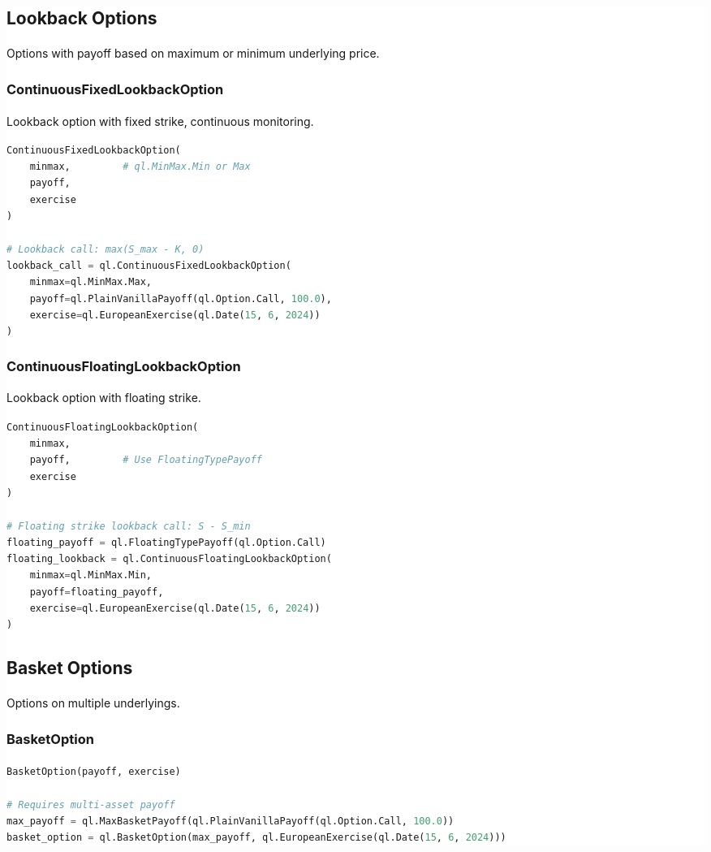 ## Lookback Options

Options with payoff based on maximum or minimum underlying price.

### ContinuousFixedLookbackOption

Lookback option with fixed strike, continuous monitoring.

```python
ContinuousFixedLookbackOption(
    minmax,         # ql.MinMax.Min or Max
    payoff,
    exercise
)

# Lookback call: max(S_max - K, 0)
lookback_call = ql.ContinuousFixedLookbackOption(
    minmax=ql.MinMax.Max,
    payoff=ql.PlainVanillaPayoff(ql.Option.Call, 100.0),
    exercise=ql.EuropeanExercise(ql.Date(15, 6, 2024))
)
```

### ContinuousFloatingLookbackOption

Lookback option with floating strike.

```python
ContinuousFloatingLookbackOption(
    minmax,
    payoff,         # Use FloatingTypePayoff
    exercise
)

# Floating strike lookback call: S - S_min
floating_payoff = ql.FloatingTypePayoff(ql.Option.Call)
floating_lookback = ql.ContinuousFloatingLookbackOption(
    minmax=ql.MinMax.Min,
    payoff=floating_payoff,
    exercise=ql.EuropeanExercise(ql.Date(15, 6, 2024))
)
```

## Basket Options

Options on multiple underlyings.

### BasketOption

```python
BasketOption(payoff, exercise)

# Requires multi-asset payoff
max_payoff = ql.MaxBasketPayoff(ql.PlainVanillaPayoff(ql.Option.Call, 100.0))
basket_option = ql.BasketOption(max_payoff, ql.EuropeanExercise(ql.Date(15, 6, 2024)))
```
